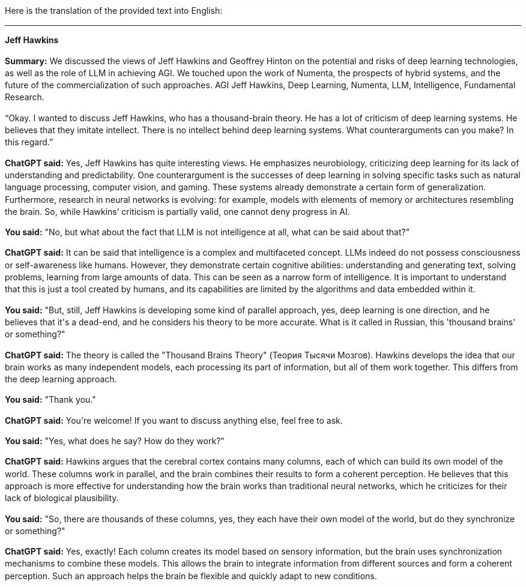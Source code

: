 Here is the translation of the provided text into English:

---

**Jeff Hawkins**

**Summary:** We discussed the views of Jeff Hawkins and Geoffrey Hinton on the potential and risks of deep learning technologies, as well as the role of LLM in achieving AGI. We touched upon the work of Numenta, the prospects of hybrid systems, and the future of the commercialization of such approaches. AGI Jeff Hawkins, Deep Learning, Numenta, LLM, Intelligence, Fundamental Research.

“Okay. I wanted to discuss Jeff Hawkins, who has a thousand-brain theory. He has a lot of criticism of deep learning systems. He believes that they imitate intellect. There is no intellect behind deep learning systems. What counterarguments can you make? In this regard.”

**ChatGPT said:** Yes, Jeff Hawkins has quite interesting views. He emphasizes neurobiology, criticizing deep learning for its lack of understanding and predictability. One counterargument is the successes of deep learning in solving specific tasks such as natural language processing, computer vision, and gaming. These systems already demonstrate a certain form of generalization. Furthermore, research in neural networks is evolving: for example, models with elements of memory or architectures resembling the brain. So, while Hawkins’ criticism is partially valid, one cannot deny progress in AI. 

**You said:** "No, but what about the fact that LLM is not intelligence at all, what can be said about that?" 

**ChatGPT said:** It can be said that intelligence is a complex and multifaceted concept. LLMs indeed do not possess consciousness or self-awareness like humans. However, they demonstrate certain cognitive abilities: understanding and generating text, solving problems, learning from large amounts of data. This can be seen as a narrow form of intelligence. It is important to understand that this is just a tool created by humans, and its capabilities are limited by the algorithms and data embedded within it. 

**You said:** "But, still, Jeff Hawkins is developing some kind of parallel approach, yes, deep learning is one direction, and he believes that it's a dead-end, and he considers his theory to be more accurate. What is it called in Russian, this 'thousand brains' or something?" 

**ChatGPT said:** The theory is called the "Thousand Brains Theory" (Теория Тысячи Мозгов). Hawkins develops the idea that our brain works as many independent models, each processing its part of information, but all of them work together. This differs from the deep learning approach.

**You said:** "Thank you." 

**ChatGPT said:** You're welcome! If you want to discuss anything else, feel free to ask.

**You said:** "Yes, what does he say? How do they work?"

**ChatGPT said:** Hawkins argues that the cerebral cortex contains many columns, each of which can build its own model of the world. These columns work in parallel, and the brain combines their results to form a coherent perception. He believes that this approach is more effective for understanding how the brain works than traditional neural networks, which he criticizes for their lack of biological plausibility. 

**You said:** "So, there are thousands of these columns, yes, they each have their own model of the world, but do they synchronize or something?" 

**ChatGPT said:** Yes, exactly! Each column creates its model based on sensory information, but the brain uses synchronization mechanisms to combine these models. This allows the brain to integrate information from different sources and form a coherent perception. Such an approach helps the brain be flexible and quickly adapt to new conditions.
